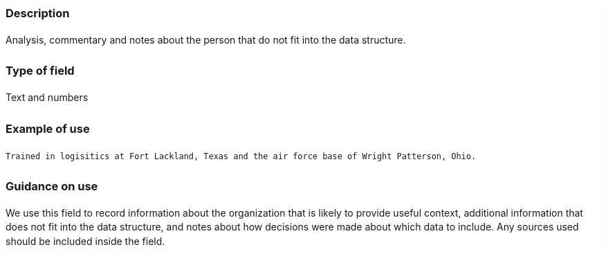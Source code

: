 ### Description

Analysis, commentary and notes about the person that do not fit into the data structure.

### Type of field

Text and numbers

### Example of use

`Trained in logisitics at Fort Lackland, Texas and the air force base of Wright Patterson, Ohio.`

### Guidance on use

We use this field to record information about the organization that is likely to provide useful context, additional information that does not fit into the data structure, and notes about how decisions were made about which data to include. Any sources used should be included inside the field.

